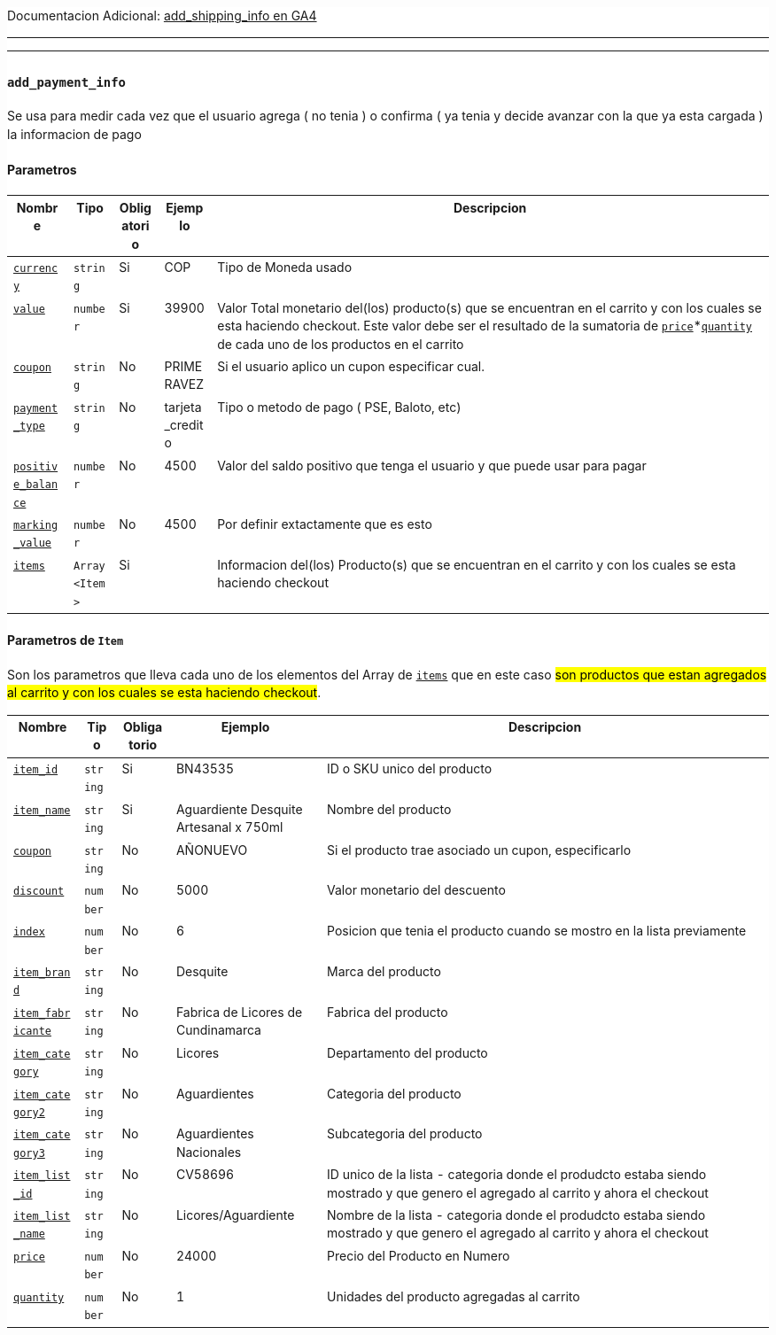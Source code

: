 Documentacion Adicional: [add_shipping_info en GA4](https://developers.google.com/analytics/devguides/collection/ga4/reference/events?client_type=gtag#add_shipping_info)

---
---


### `add_payment_info`

Se usa para medir cada vez que el usuario agrega ( no tenia ) o confirma ( ya tenia y decide avanzar con la que ya esta cargada ) la informacion de pago

#### Parametros

| Nombre | Tipo | Obligatorio | Ejemplo | Descripcion |
| --- | --- | --- | --- | --- |
|[`currency`](../tutorial-extras/parametros-ecommerce.md#currency)| `string` | Si | COP | Tipo de Moneda usado  |
|[`value`](../tutorial-extras/parametros-ecommerce.md#value)| `number` | Si | 39900 | Valor Total monetario del(los) producto(s) que se encuentran en el carrito y con los cuales se esta haciendo checkout. Este valor debe ser el resultado de la sumatoria de [`price`](../tutorial-extras/parametros-ecommerce.md#price)*[`quantity`](../tutorial-extras/parametros-ecommerce.md#quantity) de cada uno de los productos en el carrito  |
|[`coupon`](../tutorial-extras/parametros-ecommerce.md#coupon)| `string` | No | PRIMERAVEZ | Si el usuario aplico un cupon especificar cual. |
|[`payment_type`](../tutorial-extras/parametros-ecommerce.md#payment_type)| `string` | No | tarjeta_credito | Tipo o metodo de pago ( PSE, Baloto, etc) |
|[`positive_balance`](../tutorial-extras/parametros-ecommerce.md#positive_balance)| `number` | No | 4500 | Valor del saldo positivo que tenga el usuario y que puede usar para pagar |
|[`marking_value`](../tutorial-extras/parametros-ecommerce.md#marking_value)| `number` | No | 4500 | Por definir extactamente que es esto |
|[`items`](../tutorial-extras/parametros-ecommerce.md#items)| `Array<Item>` | Si |  | Informacion del(los) Producto(s) que se encuentran en el carrito y con los cuales se esta haciendo checkout |

#### Parametros de `Item`

Son los parametros que lleva cada uno de los elementos del Array de  [`items`](../tutorial-extras/parametros-ecommerce.md#items) que en este caso <mark>son productos que estan agregados al carrito y con los cuales se esta haciendo checkout</mark>.

| Nombre | Tipo | Obligatorio | Ejemplo | Descripcion |
| --- | --- | --- | --- | --- |
|[`item_id`](../tutorial-extras/parametros-ecommerce.md#item_id)| `string` | Si | BN43535 | ID o SKU unico del producto |
|[`item_name`](../tutorial-extras/parametros-ecommerce.md#item_name)| `string` | Si | Aguardiente Desquite Artesanal x 750ml | Nombre del producto |
|[`coupon`](../tutorial-extras/parametros-ecommerce.md#coupon)| `string` | No | AÑONUEVO | Si el producto trae asociado un cupon, especificarlo |
|[`discount`](../tutorial-extras/parametros-ecommerce.md#discount)| `number` | No | 5000 | Valor monetario del descuento |
|[`index`](../tutorial-extras/parametros-ecommerce.md#index)| `number` | No | 6 | Posicion que tenia el producto cuando se mostro en la lista previamente |
|[`item_brand`](../tutorial-extras/parametros-ecommerce.md#item_brand)| `string` | No | Desquite | Marca del producto |
|[`item_fabricante`](../tutorial-extras/parametros-ecommerce.md#item_fabricante)| `string` | No | Fabrica de Licores de Cundinamarca | Fabrica del producto |
|[`item_category`](../tutorial-extras/parametros-ecommerce.md#item_category)| `string` | No | Licores | Departamento del producto |
|[`item_category2`](../tutorial-extras/parametros-ecommerce.md#item_category2)| `string` | No | Aguardientes | Categoria del producto |
|[`item_category3`](../tutorial-extras/parametros-ecommerce.md#item_category3)| `string` | No | Aguardientes Nacionales | Subcategoria  del producto |
|[`item_list_id`](../tutorial-extras/parametros-ecommerce.md#item_list_id)| `string` | No | CV58696 | ID unico de la lista - categoria donde el produdcto estaba siendo mostrado y que genero el agregado al carrito y ahora el checkout |
|[`item_list_name`](../tutorial-extras/parametros-ecommerce.md#item_list_name)| `string` | No | Licores/Aguardiente| Nombre de la lista - categoria donde el produdcto estaba siendo mostrado y que genero el agregado al carrito y ahora el checkout |
|[`price`](../tutorial-extras/parametros-ecommerce.md#price)| `number` | No | 24000| Precio del Producto en Numero |
|[`quantity`](../tutorial-extras/parametros-ecommerce.md#quantity)| `number` | No | 1| Unidades del producto agregadas al carrito |
